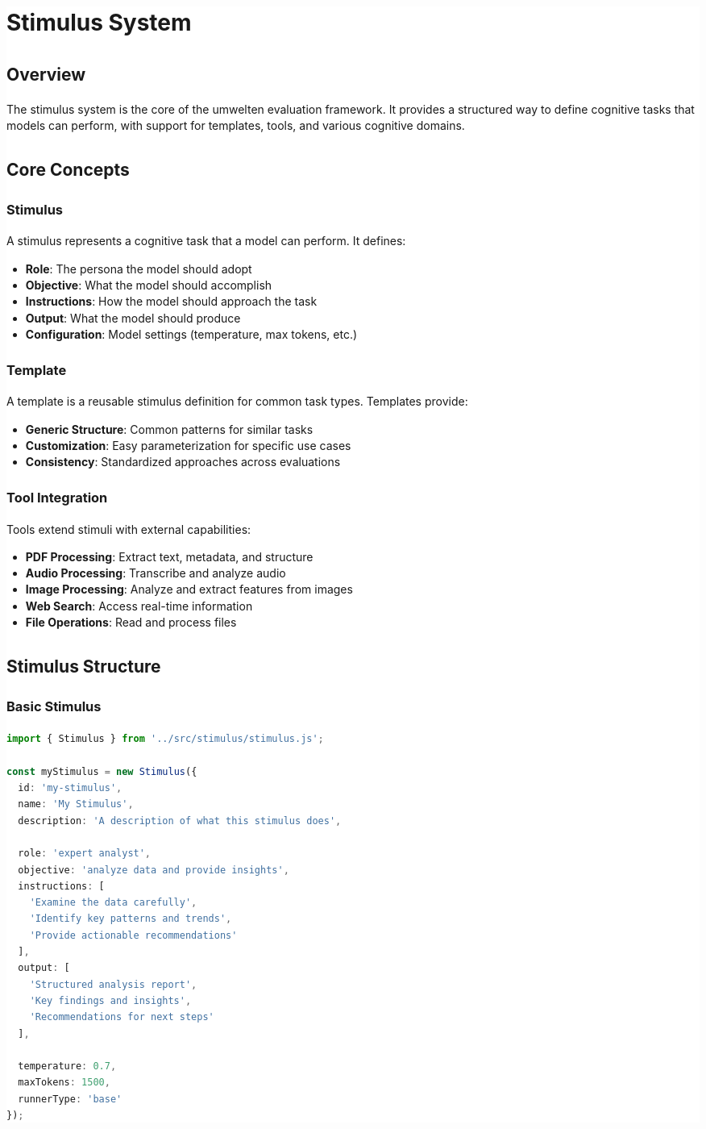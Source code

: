 # Stimulus System

## Overview

The stimulus system is the core of the umwelten evaluation framework. It provides a structured way to define cognitive tasks that models can perform, with support for templates, tools, and various cognitive domains.

## Core Concepts

### Stimulus
A stimulus represents a cognitive task that a model can perform. It defines:
- **Role**: The persona the model should adopt
- **Objective**: What the model should accomplish
- **Instructions**: How the model should approach the task
- **Output**: What the model should produce
- **Configuration**: Model settings (temperature, max tokens, etc.)

### Template
A template is a reusable stimulus definition for common task types. Templates provide:
- **Generic Structure**: Common patterns for similar tasks
- **Customization**: Easy parameterization for specific use cases
- **Consistency**: Standardized approaches across evaluations

### Tool Integration
Tools extend stimuli with external capabilities:
- **PDF Processing**: Extract text, metadata, and structure
- **Audio Processing**: Transcribe and analyze audio
- **Image Processing**: Analyze and extract features from images
- **Web Search**: Access real-time information
- **File Operations**: Read and process files

## Stimulus Structure

### Basic Stimulus
```typescript
import { Stimulus } from '../src/stimulus/stimulus.js';

const myStimulus = new Stimulus({
  id: 'my-stimulus',
  name: 'My Stimulus',
  description: 'A description of what this stimulus does',
  
  role: 'expert analyst',
  objective: 'analyze data and provide insights',
  instructions: [
    'Examine the data carefully',
    'Identify key patterns and trends',
    'Provide actionable recommendations'
  ],
  output: [
    'Structured analysis report',
    'Key findings and insights',
    'Recommendations for next steps'
  ],
  
  temperature: 0.7,
  maxTokens: 1500,
  runnerType: 'base'
});
```